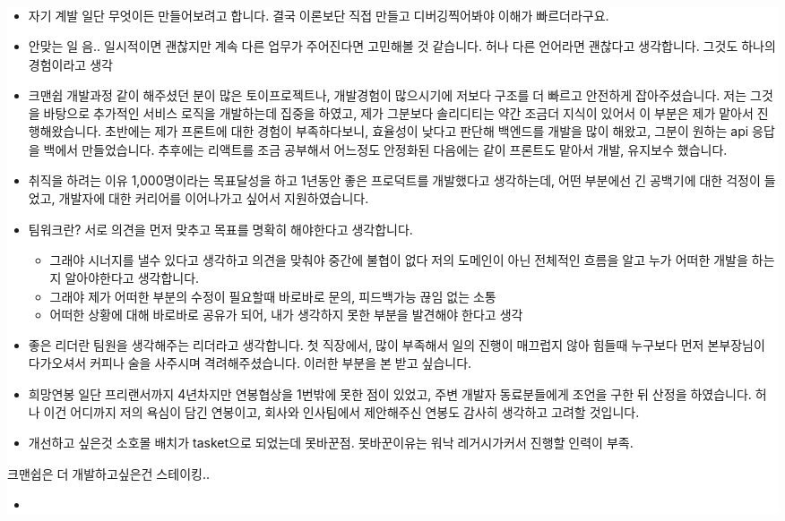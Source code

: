 - 자기 계발
일단 무엇이든 만들어보려고 합니다.
결국 이론보단 직접 만들고 디버깅찍어봐야 이해가 빠르더라구요.

- 안맞는 일
음.. 일시적이면 괜찮지만 계속 다른 업무가 주어진다면 고민해볼 것 같습니다.
허나 다른 언어라면 괜찮다고 생각합니다.
그것도 하나의 경험이라고 생각

- 크맨쉽 개발과정
같이 해주셨던 분이 많은 토이프로젝트나, 개발경험이 많으시기에 저보다 구조를 더 빠르고 안전하게 잡아주셨습니다.
저는 그것을 바탕으로 추가적인 서비스 로직을 개발하는데 집중을 하였고,
제가 그분보다 솔리디티는 약간 조금더 지식이 있어서 이 부분은 제가 맡아서 진행해왔습니다.
초반에는 제가 프론트에 대한 경험이 부족하다보니, 효율성이 낮다고 판단해 백엔드를 개발을 많이 해왔고,
그분이 원하는 api 응답을 백에서 만들었습니다.
추후에는 리액트를 조금 공부해서 어느정도 안정화된 다음에는 같이 프론트도 맡아서 개발, 유지보수 했습니다.

- 취직을 하려는 이유
1,000명이라는 목표달성을 하고 1년동안 좋은 프로덕트를 개발했다고 생각하는데,
어떤 부분에선 긴 공백기에 대한 걱정이 들었고, 개발자에 대한 커리어를 이어나가고 싶어서 지원하였습니다.

- 팀워크란?
서로 의견을 먼저 맞추고 목표를 명확히 해야한다고 생각합니다.
  - 그래야 시너지를 낼수 있다고 생각하고 의견을 맞춰야 중간에 불협이 없다
저의 도메인이 아닌 전체적인 흐름을 알고 누가 어떠한 개발을 하는지 알아야한다고 생각합니다.
  - 그래야 제가 어떠한 부분의 수정이 필요할때 바로바로 문의, 피드백가능
끊임 없는 소통
  - 어떠한 상황에 대해 바로바로 공유가 되어, 내가 생각하지 못한 부분을 발견해야 한다고 생각

- 좋은 리더란
팀원을 생각해주는 리더라고 생각합니다.
첫 직장에서, 많이 부족해서 일의 진행이 매끄럽지 않아 힘들때 누구보다 먼저 본부장님이 다가오셔서
커피나 술을 사주시며 격려해주셨습니다.
이러한 부분을 본 받고 싶습니다.

- 희망연봉
일단 프리랜서까지 4년차지만 연봉협상을 1번밖에 못한 점이 있었고, 주변 개발자 동료분들에게 조언을 구한 뒤 산정을 하였습니다.
허나 이건 어디까지 저의 욕심이 담긴 연봉이고, 회사와 인사팀에서 제안해주신 연봉도 감사히 생각하고 고려할 것입니다.

- 개선하고 싶은것
소호몰 배치가 tasket으로 되었는데 못바꾼점.
못바꾼이유는 워낙 레거시가커서 진행할 인력이 부족.

크맨쉽은
더 개발하고싶은건 스테이킹..

- 



